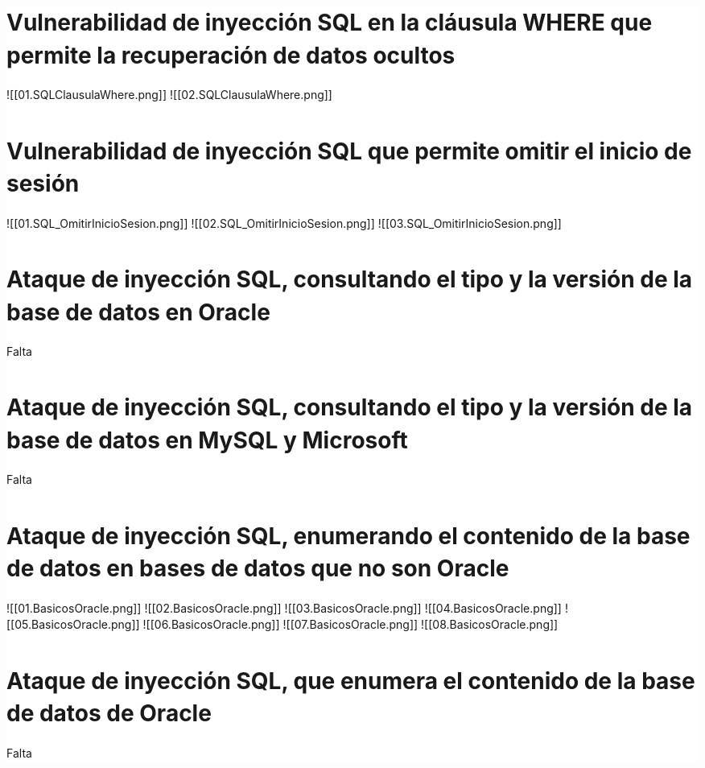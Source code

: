 # Vulnerabilidad de inyección SQL en la cláusula WHERE que permite la recuperación de datos ocultos

![[01.SQLClausulaWhere.png]]
![[02.SQLClausulaWhere.png]]

# Vulnerabilidad de inyección SQL que permite omitir el inicio de sesión

![[01.SQL_OmitirInicioSesion.png]]
![[02.SQL_OmitirInicioSesion.png]]
![[03.SQL_OmitirInicioSesion.png]]

# Ataque de inyección SQL, consultando el tipo y la versión de la base de datos en Oracle

Falta

# Ataque de inyección SQL, consultando el tipo y la versión de la base de datos en MySQL y Microsoft

Falta

# Ataque de inyección SQL, enumerando el contenido de la base de datos en bases de datos que no son Oracle

![[01.BasicosOracle.png]]
![[02.BasicosOracle.png]]
![[03.BasicosOracle.png]]
![[04.BasicosOracle.png]]
![[05.BasicosOracle.png]]
![[06.BasicosOracle.png]]
![[07.BasicosOracle.png]]
![[08.BasicosOracle.png]]

# Ataque de inyección SQL, que enumera el contenido de la base de datos de Oracle

Falta
